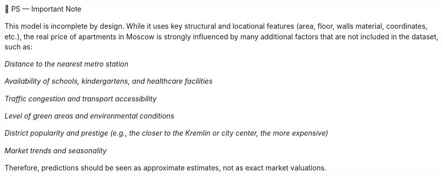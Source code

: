 
📝 PS — Important Note

This model is incomplete by design. While it uses key structural and locational features (area, floor, walls material, coordinates, etc.), the real price of apartments in Moscow is strongly influenced by many additional factors that are not included in the dataset, such as:

  *Distance to the nearest metro station*

  *Availability of schools, kindergartens, and healthcare facilities*

  *Traffic congestion and transport accessibility*

  *Level of green areas and environmental conditions*

  *District popularity and prestige (e.g., the closer to the Kremlin or city center, the more expensive)*

  *Market trends and seasonality*

Therefore, predictions should be seen as approximate estimates, not as exact market valuations.
